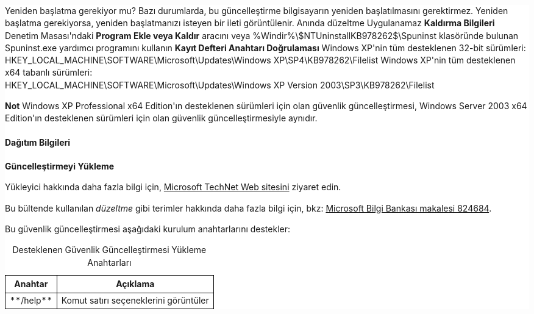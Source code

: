 <tr class="even">
<td style="border:1px solid black;">Yeniden başlatma gerekiyor mu?</td>
<td style="border:1px solid black;">Bazı durumlarda, bu güncelleştirme bilgisayarın yeniden başlatılmasını gerektirmez. Yeniden başlatma gerekiyorsa, yeniden başlatmanızı isteyen bir ileti görüntülenir.</td>
</tr>
<tr class="odd">
<td style="border:1px solid black;">Anında düzeltme</td>
<td style="border:1px solid black;">Uygulanamaz</td>
</tr>
<tr class="even">
<td style="border:1px solid black;"><strong>Kaldırma Bilgileri</strong></td>
<td style="border:1px solid black;">Denetim Masası'ndaki <strong>Program Ekle veya Kaldır</strong> aracını veya %Windir%\$NTUninstallKB978262$\Spuninst klasöründe bulunan Spuninst.exe yardımcı programını kullanın</td>
</tr>
<tr class="odd">
<td style="border:1px solid black;"><strong>Kayıt Defteri Anahtarı Doğrulaması</strong></td>
<td style="border:1px solid black;">Windows XP'nin tüm desteklenen 32-bit sürümleri:<br />
HKEY_LOCAL_MACHINE\SOFTWARE\Microsoft\Updates\Windows XP\SP4\KB978262\Filelist</td>
</tr>
<tr class="even">
<td style="border:1px solid black;"></td>
<td style="border:1px solid black;">Windows XP'nin tüm desteklenen x64 tabanlı sürümleri:<br />
HKEY_LOCAL_MACHINE\SOFTWARE\Microsoft\Updates\Windows XP Version 2003\SP3\KB978262\Filelist</td>
</tr>
</tbody>
</table>
 

**Not** Windows XP Professional x64 Edition'ın desteklenen sürümleri için olan güvenlik güncelleştirmesi, Windows Server 2003 x64 Edition'ın desteklenen sürümleri için olan güvenlik güncelleştirmesiyle aynıdır.

#### Dağıtım Bilgileri

**Güncelleştirmeyi Yükleme**

Yükleyici hakkında daha fazla bilgi için, [Microsoft TechNet Web sitesini](http://go.microsoft.com/fwlink/?linkid=38951) ziyaret edin.

Bu bültende kullanılan *düzeltme* gibi terimler hakkında daha fazla bilgi için, bkz: [Microsoft Bilgi Bankası makalesi 824684](http://support.microsoft.com/kb/824684).

Bu güvenlik güncelleştirmesi aşağıdaki kurulum anahtarlarını destekler:

<table class="dataTable">
<caption>
Desteklenen Güvenlik Güncelleştirmesi Yükleme Anahtarları
</caption>
<tr class="thead">
<th style="border:1px solid black;" >
Anahtar
</th>
<th style="border:1px solid black;" >
Açıklama
</th>
</tr>
<tr>
<td style="border:1px solid black;">
**/help**
</td>
<td style="border:1px solid black;">
Komut satırı seçeneklerini görüntüler
</td>
</tr>
<tr>